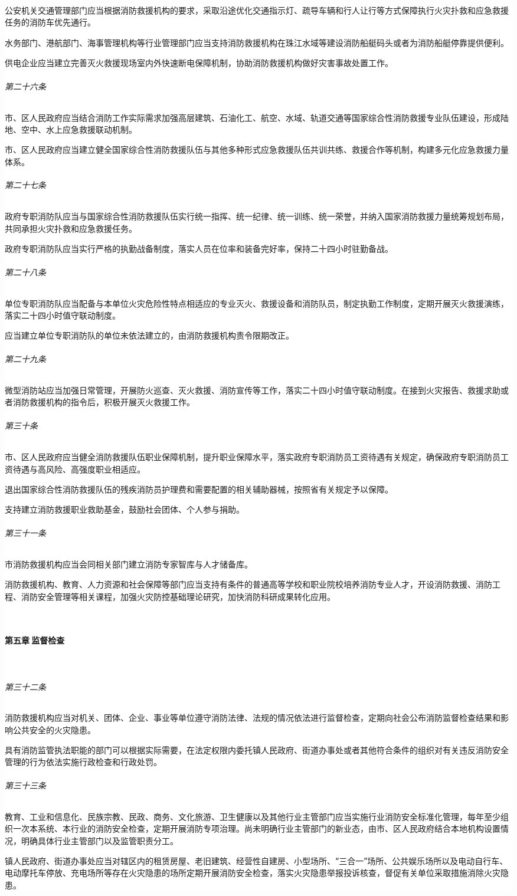 公安机关交通管理部门应当根据消防救援机构的要求，采取沿途优化交通指示灯、疏导车辆和行人让行等方式保障执行火灾扑救和应急救援任务的消防车优先通行。

水务部门、港航部门、海事管理机构等行业管理部门应当支持消防救援机构在珠江水域等建设消防船艇码头或者为消防船艇停靠提供便利。

供电企业应当建立完善灭火救援现场室内外快速断电保障机制，协助消防救援机构做好灾害事故处置工作。

###### 第二十六条

市、区人民政府应当结合消防工作实际需求加强高层建筑、石油化工、航空、水域、轨道交通等国家综合性消防救援专业队伍建设，形成陆地、空中、水上应急救援联动机制。

市、区人民政府应当建立健全国家综合性消防救援队伍与其他多种形式应急救援队伍共训共练、救援合作等机制，构建多元化应急救援力量体系。

###### 第二十七条

政府专职消防队应当与国家综合性消防救援队伍实行统一指挥、统一纪律、统一训练、统一荣誉，并纳入国家消防救援力量统筹规划布局，共同承担火灾扑救和应急救援任务。

政府专职消防队应当实行严格的执勤战备制度，落实人员在位率和装备完好率，保持二十四小时驻勤备战。

###### 第二十八条

单位专职消防队应当配备与本单位火灾危险性特点相适应的专业灭火、救援设备和消防队员，制定执勤工作制度，定期开展灭火救援演练，落实二十四小时值守联动制度。

应当建立单位专职消防队的单位未依法建立的，由消防救援机构责令限期改正。

###### 第二十九条

微型消防站应当加强日常管理，开展防火巡查、灭火救援、消防宣传等工作，落实二十四小时值守联动制度。在接到火灾报告、救援求助或者消防救援机构的指令后，积极开展灭火救援工作。

###### 第三十条

市、区人民政府应当健全消防救援队伍职业保障机制，提升职业保障水平，落实政府专职消防员工资待遇有关规定，确保政府专职消防员工资待遇与高风险、高强度职业相适应。

退出国家综合性消防救援队伍的残疾消防员护理费和需要配置的相关辅助器械，按照省有关规定予以保障。

支持建立消防救援职业救助基金，鼓励社会团体、个人参与捐助。

###### 第三十一条

市消防救援机构应当会同相关部门建立消防专家智库与人才储备库。

消防救援机构、教育、人力资源和社会保障等部门应当支持有条件的普通高等学校和职业院校培养消防专业人才，开设消防救援、消防工程、消防安全管理等相关课程，加强火灾防控基础理论研究，加快消防科研成果转化应用。

​

#### 第五章 监督检查

​

###### 第三十二条

消防救援机构应当对机关、团体、企业、事业等单位遵守消防法律、法规的情况依法进行监督检查，定期向社会公布消防监督检查结果和影响公共安全的火灾隐患。

具有消防监管执法职能的部门可以根据实际需要，在法定权限内委托镇人民政府、街道办事处或者其他符合条件的组织对有关违反消防安全管理的行为依法实施行政检查和行政处罚。

###### 第三十三条

教育、工业和信息化、民族宗教、民政、商务、文化旅游、卫生健康以及其他行业主管部门应当实施行业消防安全标准化管理，每年至少组织一次本系统、本行业的消防安全检查，定期开展消防专项治理。尚未明确行业主管部门的新业态，由市、区人民政府结合本地机构设置情况，明确具体行业主管部门以及监管职责分工。

镇人民政府、街道办事处应当对辖区内的租赁房屋、老旧建筑、经营性自建房、小型场所、“三合一”场所、公共娱乐场所以及电动自行车、电动摩托车停放、充电场所等存在火灾隐患的场所定期开展消防安全检查，落实火灾隐患举报投诉核查，督促有关单位采取措施消除火灾隐患。
